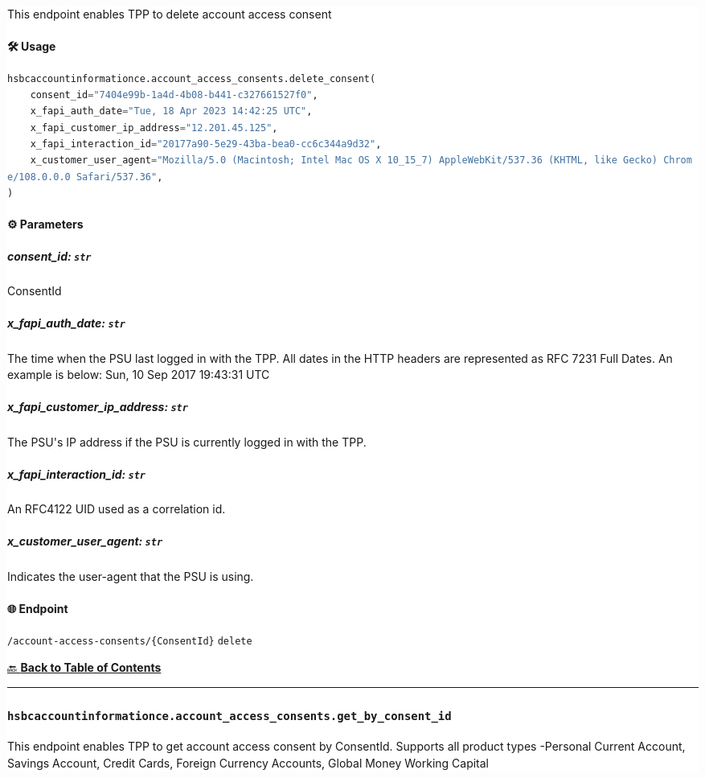 This endpoint enables TPP to delete account access consent

#### 🛠️ Usage<a id="🛠️-usage"></a>

```python
hsbcaccountinformationce.account_access_consents.delete_consent(
    consent_id="7404e99b-1a4d-4b08-b441-c327661527f0",
    x_fapi_auth_date="Tue, 18 Apr 2023 14:42:25 UTC",
    x_fapi_customer_ip_address="12.201.45.125",
    x_fapi_interaction_id="20177a90-5e29-43ba-bea0-cc6c344a9d32",
    x_customer_user_agent="Mozilla/5.0 (Macintosh; Intel Mac OS X 10_15_7) AppleWebKit/537.36 (KHTML, like Gecko) Chrome/108.0.0.0 Safari/537.36",
)
```

#### ⚙️ Parameters<a id="⚙️-parameters"></a>

##### consent_id: `str`<a id="consent_id-str"></a>

ConsentId

##### x_fapi_auth_date: `str`<a id="x_fapi_auth_date-str"></a>

The time when the PSU last logged in with the TPP.  All dates in the HTTP headers are represented as RFC 7231 Full Dates. An example is below:  Sun, 10 Sep 2017 19:43:31 UTC

##### x_fapi_customer_ip_address: `str`<a id="x_fapi_customer_ip_address-str"></a>

The PSU's IP address if the PSU is currently logged in with the TPP.

##### x_fapi_interaction_id: `str`<a id="x_fapi_interaction_id-str"></a>

An RFC4122 UID used as a correlation id.

##### x_customer_user_agent: `str`<a id="x_customer_user_agent-str"></a>

Indicates the user-agent that the PSU is using.

#### 🌐 Endpoint<a id="🌐-endpoint"></a>

`/account-access-consents/{ConsentId}` `delete`

[🔙 **Back to Table of Contents**](#table-of-contents)

---

### `hsbcaccountinformationce.account_access_consents.get_by_consent_id`<a id="hsbcaccountinformationceaccount_access_consentsget_by_consent_id"></a>

This endpoint enables TPP to get account access consent by ConsentId. Supports all product types -Personal Current Account, Savings Account, Credit Cards, Foreign Currency Accounts, Global Money Working Capital
